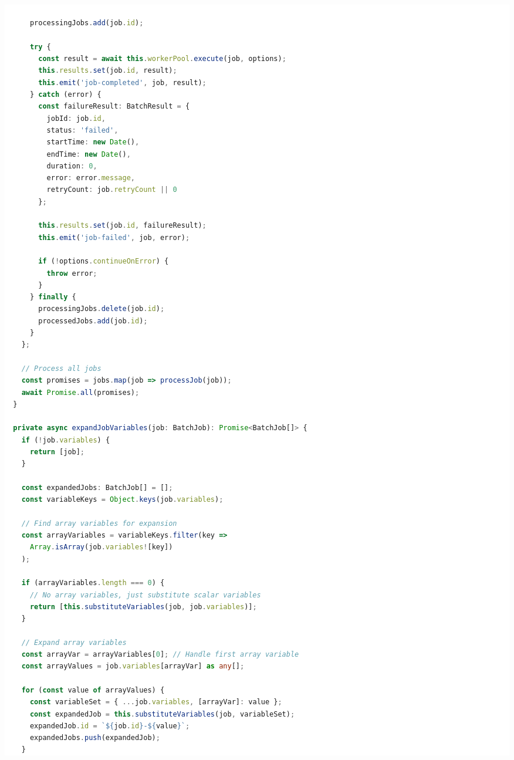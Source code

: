 ```typescript

      processingJobs.add(job.id);

      try {
        const result = await this.workerPool.execute(job, options);
        this.results.set(job.id, result);
        this.emit('job-completed', job, result);
      } catch (error) {
        const failureResult: BatchResult = {
          jobId: job.id,
          status: 'failed',
          startTime: new Date(),
          endTime: new Date(),
          duration: 0,
          error: error.message,
          retryCount: job.retryCount || 0
        };

        this.results.set(job.id, failureResult);
        this.emit('job-failed', job, error);

        if (!options.continueOnError) {
          throw error;
        }
      } finally {
        processingJobs.delete(job.id);
        processedJobs.add(job.id);
      }
    };

    // Process all jobs
    const promises = jobs.map(job => processJob(job));
    await Promise.all(promises);
  }

  private async expandJobVariables(job: BatchJob): Promise<BatchJob[]> {
    if (!job.variables) {
      return [job];
    }

    const expandedJobs: BatchJob[] = [];
    const variableKeys = Object.keys(job.variables);

    // Find array variables for expansion
    const arrayVariables = variableKeys.filter(key =>
      Array.isArray(job.variables![key])
    );

    if (arrayVariables.length === 0) {
      // No array variables, just substitute scalar variables
      return [this.substituteVariables(job, job.variables)];
    }

    // Expand array variables
    const arrayVar = arrayVariables[0]; // Handle first array variable
    const arrayValues = job.variables[arrayVar] as any[];

    for (const value of arrayValues) {
      const variableSet = { ...job.variables, [arrayVar]: value };
      const expandedJob = this.substituteVariables(job, variableSet);
      expandedJob.id = `${job.id}-${value}`;
      expandedJobs.push(expandedJob);
    }
```